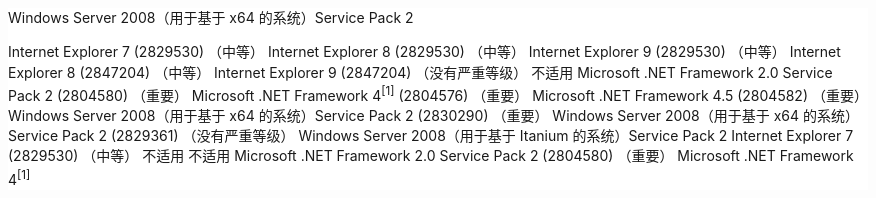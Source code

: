 Windows Server 2008（用于基于 x64 的系统）Service Pack 2
</td>
<td style="border:1px solid black;">
Internet Explorer 7  
(2829530)  
（中等）  
Internet Explorer 8  
(2829530)  
（中等）  
Internet Explorer 9  
(2829530)  
（中等）
</td>
<td style="border:1px solid black;">
Internet Explorer 8  
(2847204)  
（中等）  
Internet Explorer 9  
(2847204)  
（没有严重等级）
</td>
<td style="border:1px solid black;">
不适用
</td>
<td style="border:1px solid black;">
Microsoft .NET Framework 2.0 Service Pack 2  
(2804580)  
（重要）  
Microsoft .NET Framework 4<sup>[1]</sup>  
(2804576)  
（重要）  
Microsoft .NET Framework 4.5  
(2804582)  
（重要）
</td>
<td style="border:1px solid black;">
Windows Server 2008（用于基于 x64 的系统）Service Pack 2  
(2830290)  
（重要）  
Windows Server 2008（用于基于 x64 的系统）Service Pack 2  
(2829361)  
（没有严重等级）
</td>
</tr>
<tr class="alternateRow">
<td style="border:1px solid black;">
Windows Server 2008（用于基于 Itanium 的系统）Service Pack 2
</td>
<td style="border:1px solid black;">
Internet Explorer 7  
(2829530)  
（中等）
</td>
<td style="border:1px solid black;">
不适用
</td>
<td style="border:1px solid black;">
不适用
</td>
<td style="border:1px solid black;">
Microsoft .NET Framework 2.0 Service Pack 2  
(2804580)  
（重要）  
Microsoft .NET Framework 4<sup>[1]</sup>  